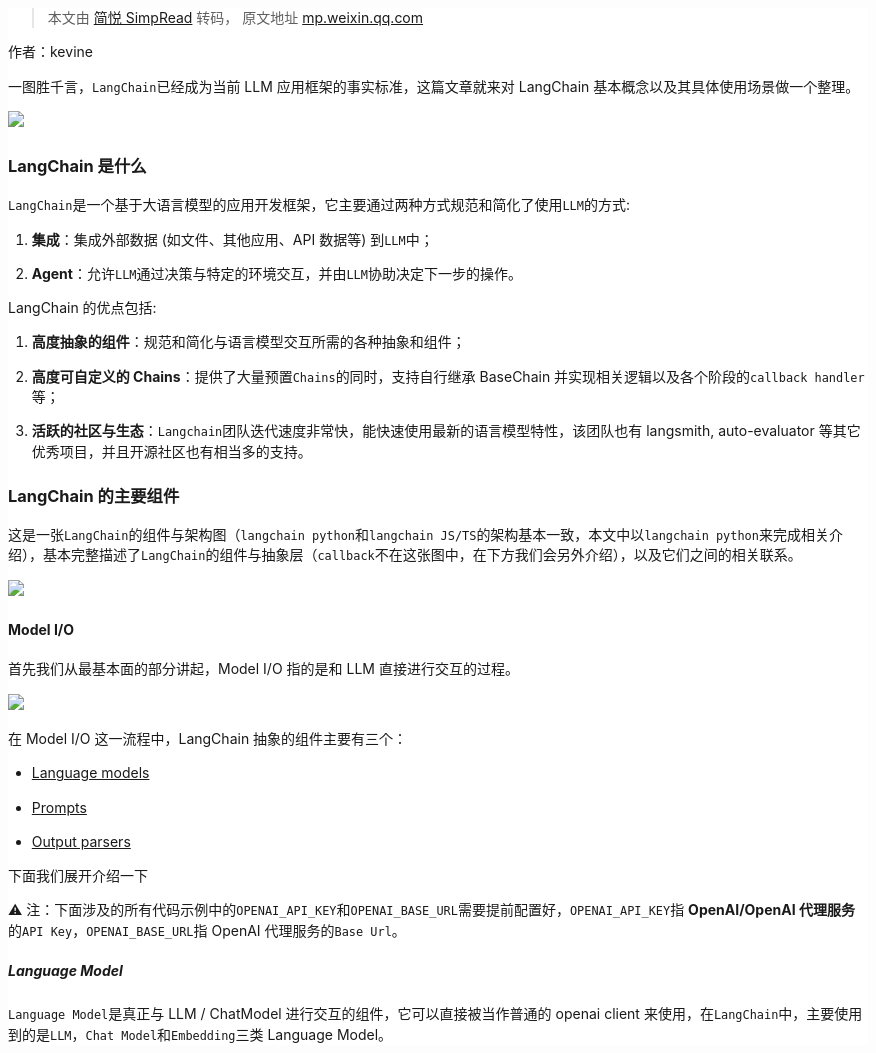 > 本文由 [简悦 SimpRead](http://ksria.com/simpread/) 转码， 原文地址 [mp.weixin.qq.com](https://mp.weixin.qq.com/s/KrWM3cMywMvYUiawRZ94Gg)

作者：kevine

一图胜千言，`LangChain`已经成为当前 LLM 应用框架的事实标准，这篇文章就来对 LangChain 基本概念以及其具体使用场景做一个整理。

![](https://mmbiz.qpic.cn/sz_mmbiz_png/j3gficicyOvasYagBKCYYRehau4XltHicNQ3KkichibpO1ib4FSVaRDMxvtCvg9h4ofzrZvw16vQFpQHx575YrgkVALA/640?wx_fmt=png)

### LangChain 是什么

`LangChain`是一个基于大语言模型的应用开发框架，它主要通过两种方式规范和简化了使用`LLM`的方式:

1.  **集成**：集成外部数据 (如文件、其他应用、API 数据等) 到`LLM`中；
    
2.  **Agent**：允许`LLM`通过决策与特定的环境交互，并由`LLM`协助决定下一步的操作。
    

LangChain 的优点包括:

1.  **高度抽象的组件**：规范和简化与语言模型交互所需的各种抽象和组件；
    
2.  **高度可自定义的 Chains**：提供了大量预置`Chains`的同时，支持自行继承 BaseChain 并实现相关逻辑以及各个阶段的`callback handler`等；
    
3.  **活跃的社区与生态**：`Langchain`团队迭代速度非常快，能快速使用最新的语言模型特性，该团队也有 langsmith, auto-evaluator 等其它优秀项目，并且开源社区也有相当多的支持。
    
      
    

### LangChain 的主要组件

这是一张`LangChain`的组件与架构图（`langchain python`和`langchain JS/TS`的架构基本一致，本文中以`langchain python`来完成相关介绍），基本完整描述了`LangChain`的组件与抽象层（`callback`不在这张图中，在下方我们会另外介绍），以及它们之间的相关联系。

![](https://mmbiz.qpic.cn/sz_mmbiz_png/j3gficicyOvasYagBKCYYRehau4XltHicNQFwaleWj7NM44vkibG6nXP3ibiaCPdctf0oVyl9P4lHRpcgC99hI7ZdfoA/640?wx_fmt=png)

#### Model I/O

首先我们从最基本面的部分讲起，Model I/O 指的是和 LLM 直接进行交互的过程。

![](https://mmbiz.qpic.cn/sz_mmbiz_png/j3gficicyOvasYagBKCYYRehau4XltHicNQxVLq0z9skicfqhTiaUrVOr2GOgicShxdTm2hg6ngdSFUZv9hOIlr69Dhg/640?wx_fmt=png)

在 Model I/O 这一流程中，LangChain 抽象的组件主要有三个：

*   [Language models](https://python.langchain.com/docs/modules/model_io/models/)
    
*   [Prompts](https://python.langchain.com/docs/modules/model_io/prompts/)
    
*   [Output parsers](https://python.langchain.com/docs/modules/model_io/output_parsers/)
    

下面我们展开介绍一下

⚠️ 注：下面涉及的所有代码示例中的`OPENAI_API_KEY`和`OPENAI_BASE_URL`需要提前配置好，`OPENAI_API_KEY`指 **OpenAI/OpenAI 代理服务**的`API Key`，`OPENAI_BASE_URL`指 OpenAI 代理服务的`Base Url`。

##### Language Model

`Language Model`是真正与 LLM / ChatModel 进行交互的组件，它可以直接被当作普通的 openai client 来使用，在`LangChain`中，主要使用到的是`LLM`，`Chat Model`和`Embedding`三类 Language Model。
